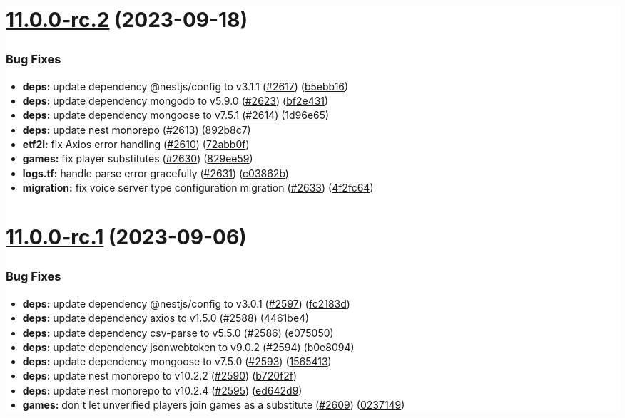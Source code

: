 # [11.0.0-rc.2](https://github.com/tf2pickup-org/server/compare/11.0.0-rc.1...11.0.0-rc.2) (2023-09-18)


### Bug Fixes

* **deps:** update dependency @nestjs/config to v3.1.1 ([#2617](https://github.com/tf2pickup-org/server/issues/2617)) ([b5ebb16](https://github.com/tf2pickup-org/server/commit/b5ebb1684e02223801f6f4ea19cadbc5aa65a33d))
* **deps:** update dependency mongodb to v5.9.0 ([#2623](https://github.com/tf2pickup-org/server/issues/2623)) ([bf2e431](https://github.com/tf2pickup-org/server/commit/bf2e4312ed35bee577b05adc8927c293a9572b4b))
* **deps:** update dependency mongoose to v7.5.1 ([#2614](https://github.com/tf2pickup-org/server/issues/2614)) ([1d96e65](https://github.com/tf2pickup-org/server/commit/1d96e65ecbe15525489a18eb1f35706140c0fe67))
* **deps:** update nest monorepo ([#2613](https://github.com/tf2pickup-org/server/issues/2613)) ([892b8c7](https://github.com/tf2pickup-org/server/commit/892b8c7e516bbdb6ecc15c1e7e3ee4ed22ed9a34))
* **etf2l:** fix Axios error handling ([#2610](https://github.com/tf2pickup-org/server/issues/2610)) ([72abb0f](https://github.com/tf2pickup-org/server/commit/72abb0f882c2769f16283faca2ecb5f03914335c))
* **games:** fix player substitutes ([#2630](https://github.com/tf2pickup-org/server/issues/2630)) ([829ee59](https://github.com/tf2pickup-org/server/commit/829ee59771b126c232ef217e50eb3695693ff219))
* **logs.tf:** handle parse error gracefully ([#2631](https://github.com/tf2pickup-org/server/issues/2631)) ([c03862b](https://github.com/tf2pickup-org/server/commit/c03862b7114375725988c1b6f81e450edd55a649))
* **migration:** fix voice server type configuration migration ([#2633](https://github.com/tf2pickup-org/server/issues/2633)) ([4f2fc64](https://github.com/tf2pickup-org/server/commit/4f2fc646caab83461b5f8b42bf9c2e424c3eb346))

# [11.0.0-rc.1](https://github.com/tf2pickup-org/server/compare/11.0.0-rc.0...11.0.0-rc.1) (2023-09-06)


### Bug Fixes

* **deps:** update dependency @nestjs/config to v3.0.1 ([#2597](https://github.com/tf2pickup-org/server/issues/2597)) ([fc2183d](https://github.com/tf2pickup-org/server/commit/fc2183daea2b7635ffae481bc24782c732f279cf))
* **deps:** update dependency axios to v1.5.0 ([#2588](https://github.com/tf2pickup-org/server/issues/2588)) ([4461be4](https://github.com/tf2pickup-org/server/commit/4461be4d798b5800d2ff08faee19800827438e98))
* **deps:** update dependency csv-parse to v5.5.0 ([#2586](https://github.com/tf2pickup-org/server/issues/2586)) ([e075050](https://github.com/tf2pickup-org/server/commit/e0750507e6eae43d7b6c3b377283fdf08d9bc244))
* **deps:** update dependency jsonwebtoken to v9.0.2 ([#2594](https://github.com/tf2pickup-org/server/issues/2594)) ([b0e8094](https://github.com/tf2pickup-org/server/commit/b0e8094173e153ca3814acb8be31d8bcd0191422))
* **deps:** update dependency mongoose to v7.5.0 ([#2593](https://github.com/tf2pickup-org/server/issues/2593)) ([1565413](https://github.com/tf2pickup-org/server/commit/1565413afb8f7006ccf260c55c806543f3887978))
* **deps:** update nest monorepo to v10.2.2 ([#2590](https://github.com/tf2pickup-org/server/issues/2590)) ([b720f2f](https://github.com/tf2pickup-org/server/commit/b720f2fc3b01d6e705d88c729ef3c291d3e86c8a))
* **deps:** update nest monorepo to v10.2.4 ([#2595](https://github.com/tf2pickup-org/server/issues/2595)) ([ed642d9](https://github.com/tf2pickup-org/server/commit/ed642d92f21d3354a6f2945f927946df6c846147))
* **games:** don't let unverified players join games as a substitute ([#2609](https://github.com/tf2pickup-org/server/issues/2609)) ([0237149](https://github.com/tf2pickup-org/server/commit/0237149b1df8dfb8b9cbed2cf91d51006da24cc0))
